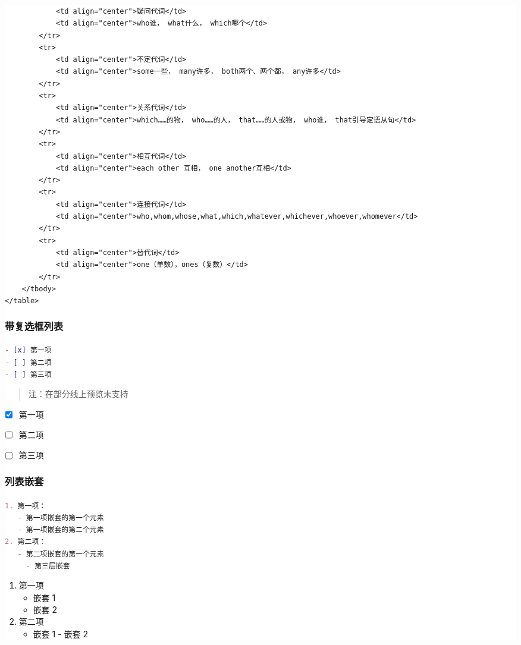                 <td align="center">疑问代词</td>
                <td align="center">who谁， what什么， which哪个</td>
            </tr>
            <tr>
                <td align="center">不定代词</td>
                <td align="center">some一些， many许多， both两个、两个都， any许多</td>
            </tr>
            <tr>
                <td align="center">关系代词</td>
                <td align="center">which……的物， who……的人， that……的人或物， who谁， that引导定语从句</td>
            </tr>
            <tr>
                <td align="center">相互代词</td>
                <td align="center">each other 互相， one another互相</td>
            </tr>
            <tr>
                <td align="center">连接代词</td>
                <td align="center">who,whom,whose,what,which,whatever,whichever,whoever,whomever</td>
            </tr>
            <tr>
                <td align="center">替代词</td>
                <td align="center">one（单数），ones（复数）</td>
            </tr>
        </tbody>
    </table>
</details>

### 带复选框列表

```markdown
- [x] 第一项
- [ ] 第二项
- [ ] 第三项
```

> 注：在部分线上预览未支持

- [x] 第一项

- [ ] 第二项

- [ ] 第三项

### 列表嵌套

```markdown
1. 第一项：
   - 第一项嵌套的第一个元素
   - 第一项嵌套的第二个元素
2. 第二项：
   - 第二项嵌套的第一个元素
     - 第三层嵌套
```

1. 第一项
   - 嵌套 1
   - 嵌套 2
2. 第二项
   - 嵌套 1 - 嵌套 2


[^变量]: 注明框内显示的内容
[^哈喽]: 注明框内显示的内容
[^哈喽]: 注明框内显示的内容
[1]: http://www.google.com/
[baidu]: http://www.baidu.com/
[1]: http://www.google.com
[baidu]: http://www.baidu.com/
[img]: https://raw.githubusercontent.com/xugaoyi/image_store/master/blog/md_logo.png
[img]: https://raw.githubusercontent.com/xugaoyi/image_store/master/blog/md_logo.png